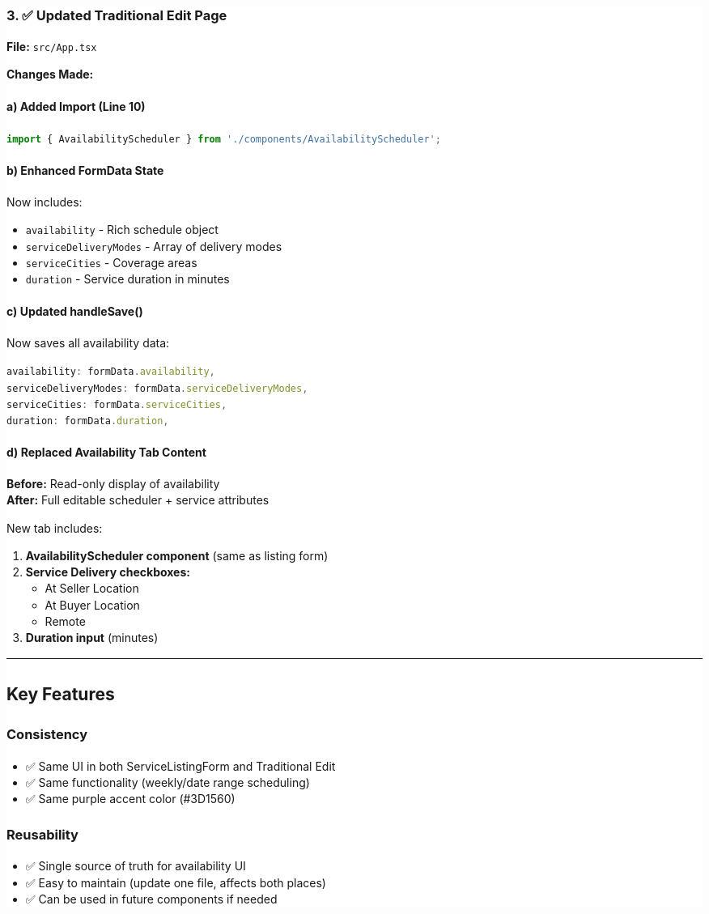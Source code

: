 ### 3. ✅ Updated Traditional Edit Page
**File:** `src/App.tsx`

**Changes Made:**

#### a) Added Import (Line 10)
```typescript
import { AvailabilityScheduler } from './components/AvailabilityScheduler';
```

#### b) Enhanced FormData State
Now includes:
- `availability` - Rich schedule object
- `serviceDeliveryModes` - Array of delivery modes
- `serviceCities` - Coverage areas
- `duration` - Service duration in minutes

#### c) Updated handleSave()
Now saves all availability data:
```typescript
availability: formData.availability,
serviceDeliveryModes: formData.serviceDeliveryModes,
serviceCities: formData.serviceCities,
duration: formData.duration,
```

#### d) Replaced Availability Tab Content
**Before:** Read-only display of availability  
**After:** Full editable scheduler + service attributes

New tab includes:
1. **AvailabilityScheduler component** (same as listing form)
2. **Service Delivery checkboxes:**
   - At Seller Location
   - At Buyer Location  
   - Remote
3. **Duration input** (minutes)

---

## Key Features

### Consistency
- ✅ Same UI in both ServiceListingForm and Traditional Edit
- ✅ Same functionality (weekly/date range scheduling)
- ✅ Same purple accent color (#3D1560)

### Reusability
- ✅ Single source of truth for availability UI
- ✅ Easy to maintain (update one file, affects both places)
- ✅ Can be used in future components if needed
